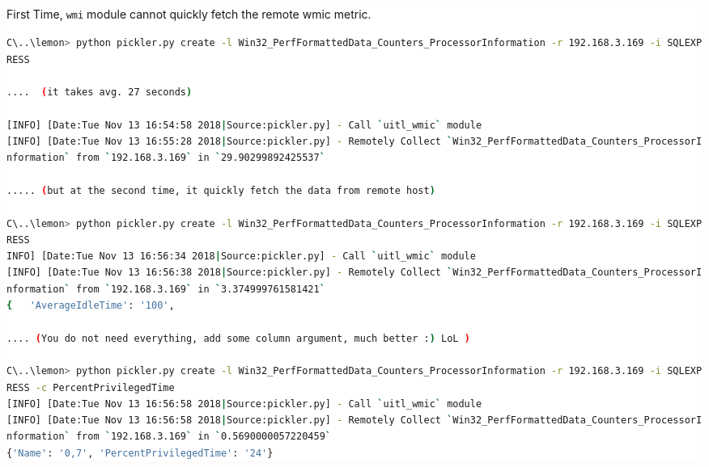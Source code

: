 First Time, `wmi` module cannot quickly fetch the remote wmic metric. 

```bash
C\..\lemon> python pickler.py create -l Win32_PerfFormattedData_Counters_ProcessorInformation -r 192.168.3.169 -i SQLEXPRESS

....  (it takes avg. 27 seconds)

[INFO] [Date:Tue Nov 13 16:54:58 2018|Source:pickler.py] - Call `uitl_wmic` module
[INFO] [Date:Tue Nov 13 16:55:28 2018|Source:pickler.py] - Remotely Collect `Win32_PerfFormattedData_Counters_ProcessorInformation` from `192.168.3.169` in `29.90299892425537`

..... (but at the second time, it quickly fetch the data from remote host)

C\..\lemon> python pickler.py create -l Win32_PerfFormattedData_Counters_ProcessorInformation -r 192.168.3.169 -i SQLEXPRESS
INFO] [Date:Tue Nov 13 16:56:34 2018|Source:pickler.py] - Call `uitl_wmic` module
[INFO] [Date:Tue Nov 13 16:56:38 2018|Source:pickler.py] - Remotely Collect `Win32_PerfFormattedData_Counters_ProcessorInformation` from `192.168.3.169` in `3.374999761581421`
{   'AverageIdleTime': '100',

.... (You do not need everything, add some column argument, much better :) LoL )

C\..\lemon> python pickler.py create -l Win32_PerfFormattedData_Counters_ProcessorInformation -r 192.168.3.169 -i SQLEXPRESS -c PercentPrivilegedTime
[INFO] [Date:Tue Nov 13 16:56:58 2018|Source:pickler.py] - Call `uitl_wmic` module
[INFO] [Date:Tue Nov 13 16:56:58 2018|Source:pickler.py] - Remotely Collect `Win32_PerfFormattedData_Counters_ProcessorInformation` from `192.168.3.169` in `0.5690000057220459`
{'Name': '0,7', 'PercentPrivilegedTime': '24'}

```

